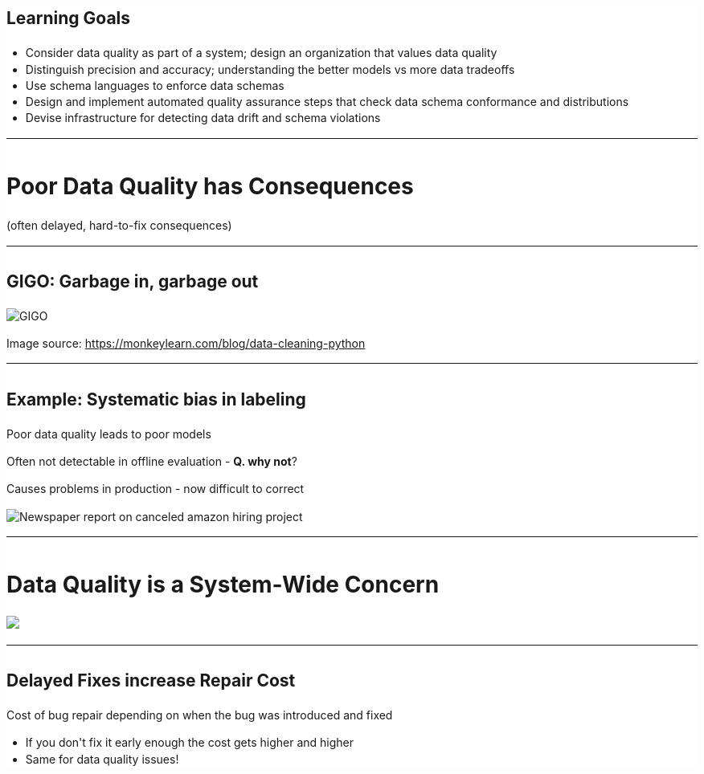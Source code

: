 ## Learning Goals

* Consider data quality as part of a system; design an organization that values data quality
* Distinguish precision and accuracy; understanding the better models vs more data tradeoffs
* Use schema languages to enforce data schemas
* Design and implement automated quality assurance steps that check data schema conformance and distributions 
* Devise infrastructure for detecting data drift and schema violations


---
# Poor Data Quality has Consequences

(often delayed, hard-to-fix consequences)


----
## GIGO: Garbage in, garbage out

![GIGO](gigo.jpg)



Image source: https://monkeylearn.com/blog/data-cleaning-python

----
## Example: Systematic bias in labeling

Poor data quality leads to poor models

Often not detectable in offline evaluation - **Q. why not**?

Causes problems in production -  now difficult to correct

![Newspaper report on canceled amazon hiring project](amazon-hiring.png)


---
# Data Quality is a System-Wide Concern

![](system.svg)


----
## Delayed Fixes increase Repair Cost



Cost of bug repair depending on when the bug was introduced and fixed

* If you don't fix it early enough the cost gets higher and higher
* Same for data quality issues!

